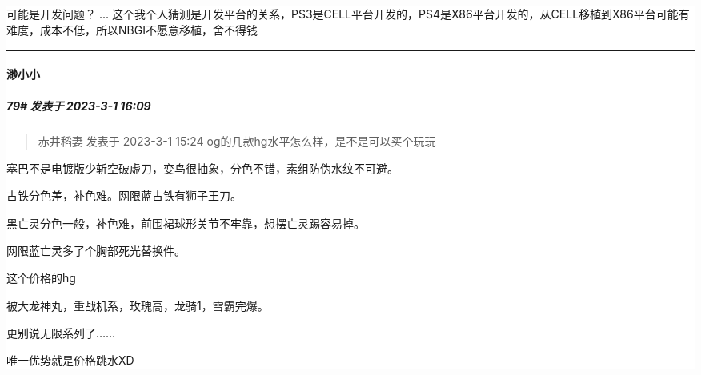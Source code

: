 可能是开发问题？ ...</blockquote>
这个我个人猜测是开发平台的关系，PS3是CELL平台开发的，PS4是X86平台开发的，从CELL移植到X86平台可能有难度，成本不低，所以NBGI不愿意移植，舍不得钱


*****

####  渺小小  
##### 79#       发表于 2023-3-1 16:09

<blockquote>赤井稻妻 发表于 2023-3-1 15:24
og的几款hg水平怎么样，是不是可以买个玩玩</blockquote>
塞巴不是电镀版少斩空破虚刀，变鸟很抽象，分色不错，素组防伪水纹不可避。

古铁分色差，补色难。网限蓝古铁有狮子王刀。

黑亡灵分色一般，补色难，前围裙球形关节不牢靠，想摆亡灵踢容易掉。

网限蓝亡灵多了个胸部死光替换件。

这个价格的hg

被大龙神丸，重战机系，玫瑰高，龙骑1，雪霸完爆。

更别说无限系列了……

唯一优势就是价格跳水XD

